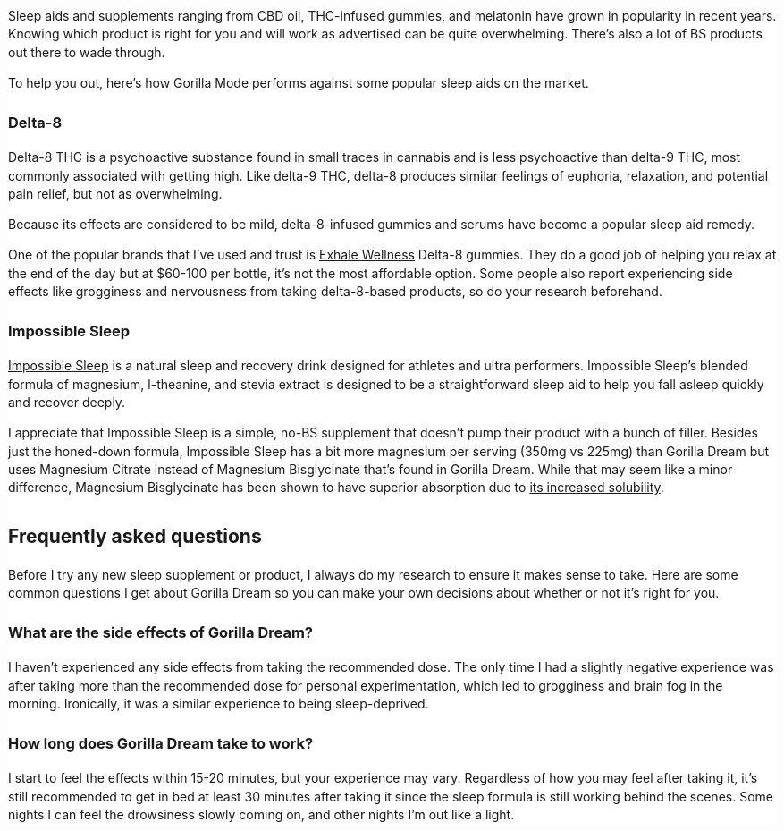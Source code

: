 Sleep aids and supplements ranging from CBD oil, THC-infused gummies, and melatonin have grown in popularity in recent years. Knowing which product is right for you and will work as advertised can be quite overwhelming. There’s also a lot of BS products out there to wade through.

To help you out, here’s how Gorilla Mode performs against some popular sleep aids on the market.


### Delta-8

Delta-8 THC is a psychoactive substance found in small traces in cannabis and is less psychoactive than delta-9 THC, most commonly associated with getting high. Like delta-9 THC, delta-8 produces similar feelings of euphoria, relaxation, and potential pain relief, but not as overwhelming.

Because its effects are considered to be mild, delta-8-infused gummies and serums have become a popular sleep aid remedy.

One of the popular brands that I’ve used and trust is [Exhale Wellness](https://www.exhalewell.com/) Delta-8 gummies. They do a good job of helping you relax at the end of the day but at $60-100 per bottle, it’s not the most affordable option. Some people also report experiencing side effects like grogginess and nervousness from taking delta-8-based products, so do your research beforehand.


### Impossible Sleep

[Impossible Sleep](https://impossible.co/?ref=aMnY3Rsu) is a natural sleep and recovery drink designed for athletes and ultra performers. Impossible Sleep’s blended formula of magnesium, l-theanine, and stevia extract is designed to be a straightforward sleep aid to help you fall asleep quickly and recover deeply.

I appreciate that Impossible Sleep is a simple, no-BS supplement that doesn’t pump their product with a bunch of filler. Besides just the honed-down formula, Impossible Sleep has a bit more magnesium per serving (350mg vs 225mg) than Gorilla Dream but uses Magnesium Citrate instead of Magnesium Bisglycinate that’s found in Gorilla Dream. While that may seem like a minor difference, Magnesium Bisglycinate has been shown to have superior absorption due to [its increased solubility](https://aspenjournals.onlinelibrary.wiley.com/doi/abs/10.1177/0148607194018005430).


## Frequently asked questions

Before I try any new sleep supplement or product, I always do my research to ensure it makes sense to take. Here are some common questions I get about Gorilla Dream so you can make your own decisions about whether or not it’s right for you.


### What are the side effects of Gorilla Dream?

I haven’t experienced any side effects from taking the recommended dose. The only time I had a slightly negative experience was after taking more than the recommended dose for personal experimentation, which led to grogginess and brain fog in the morning. Ironically, it was a similar experience to being sleep-deprived.


### How long does Gorilla Dream take to work?

I start to feel the effects within 15-20 minutes, but your experience may vary. Regardless of how you may feel after taking it, it’s still recommended to get in bed at least 30 minutes after taking it since the sleep formula is still working behind the scenes. Some nights I can feel the drowsiness slowly coming on, and other nights I’m out like a light.
